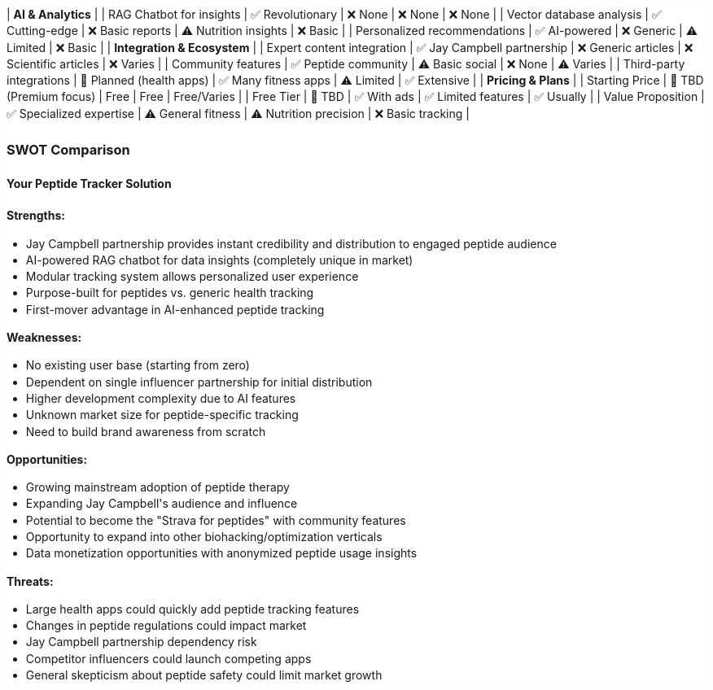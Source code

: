 | **AI & Analytics** |
| RAG Chatbot for insights | ✅ Revolutionary | ❌ None | ❌ None | ❌ None |
| Vector database analysis | ✅ Cutting-edge | ❌ Basic reports | ⚠️ Nutrition insights | ❌ Basic |
| Personalized recommendations | ✅ AI-powered | ❌ Generic | ⚠️ Limited | ❌ Basic |
| **Integration & Ecosystem** |
| Expert content integration | ✅ Jay Campbell partnership | ❌ Generic articles | ❌ Scientific articles | ❌ Varies |
| Community features | ✅ Peptide community | ⚠️ Basic social | ❌ None | ⚠️ Varies |
| Third-party integrations | 🔄 Planned (health apps) | ✅ Many fitness apps | ⚠️ Limited | ✅ Extensive |
| **Pricing & Plans** |
| Starting Price | 🔄 TBD (Premium focus) | Free | Free | Free/Varies |
| Free Tier | 🔄 TBD | ✅ With ads | ✅ Limited features | ✅ Usually |
| Value Proposition | ✅ Specialized expertise | ⚠️ General fitness | ⚠️ Nutrition precision | ❌ Basic tracking |

### SWOT Comparison

#### Your Peptide Tracker Solution

**Strengths:**
- Jay Campbell partnership provides instant credibility and distribution to engaged peptide audience
- AI-powered RAG chatbot for data insights (completely unique in market)
- Modular tracking system allows personalized user experience
- Purpose-built for peptides vs. generic health tracking
- First-mover advantage in AI-enhanced peptide tracking

**Weaknesses:**
- No existing user base (starting from zero)
- Dependent on single influencer partnership for initial distribution
- Higher development complexity due to AI features
- Unknown market size for peptide-specific tracking
- Need to build brand awareness from scratch

**Opportunities:**
- Growing mainstream adoption of peptide therapy
- Expanding Jay Campbell's audience and influence
- Potential to become the "Strava for peptides" with community features
- Opportunity to expand into other biohacking/optimization verticals
- Data monetization opportunities with anonymized peptide usage insights

**Threats:**
- Large health apps could quickly add peptide tracking features
- Changes in peptide regulations could impact market
- Jay Campbell partnership dependency risk
- Competitor influencers could launch competing apps
- General skepticism about peptide safety could limit market growth
